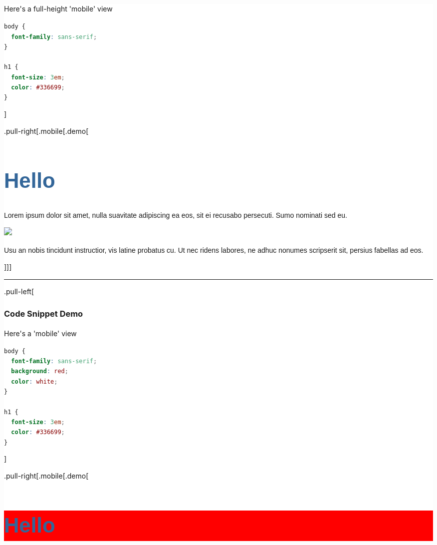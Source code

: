 Here's a full-height 'mobile' view

```css
body {
  font-family: sans-serif;
}

h1 {
  font-size: 3em;
  color: #336699;
}
```
]

.pull-right[.mobile[.demo[
  <div class="body" style="font-family: sans-serif;">

   <h1 style="font-size: 3em; color: #336699;">Hello</h1>

   <p>Lorem ipsum dolor sit amet, nulla suavitate adipiscing ea eos, sit ei recusabo persecuti. Sumo nominati sed eu.</p>

   <img src="https://placeimg.com/120/100/tech">

   <p>Usu an nobis tincidunt instructior, vis latine probatus cu. Ut nec ridens labores, ne adhuc nonumes scripserit sit, persius fabellas ad eos.</p>

  </div>
]]]


---
.pull-left[

### Code Snippet Demo

Here's a 'mobile' view

```css
body {
  font-family: sans-serif;
  background: red;
  color: white;
}

h1 {
  font-size: 3em;
  color: #336699;
}
```
]

.pull-right[.mobile[.demo[
  <div class="body" style="font-family: sans-serif; background: red; color: white;">

   <h1 style="font-size: 3em; color: #336699;">Hello</h1>

